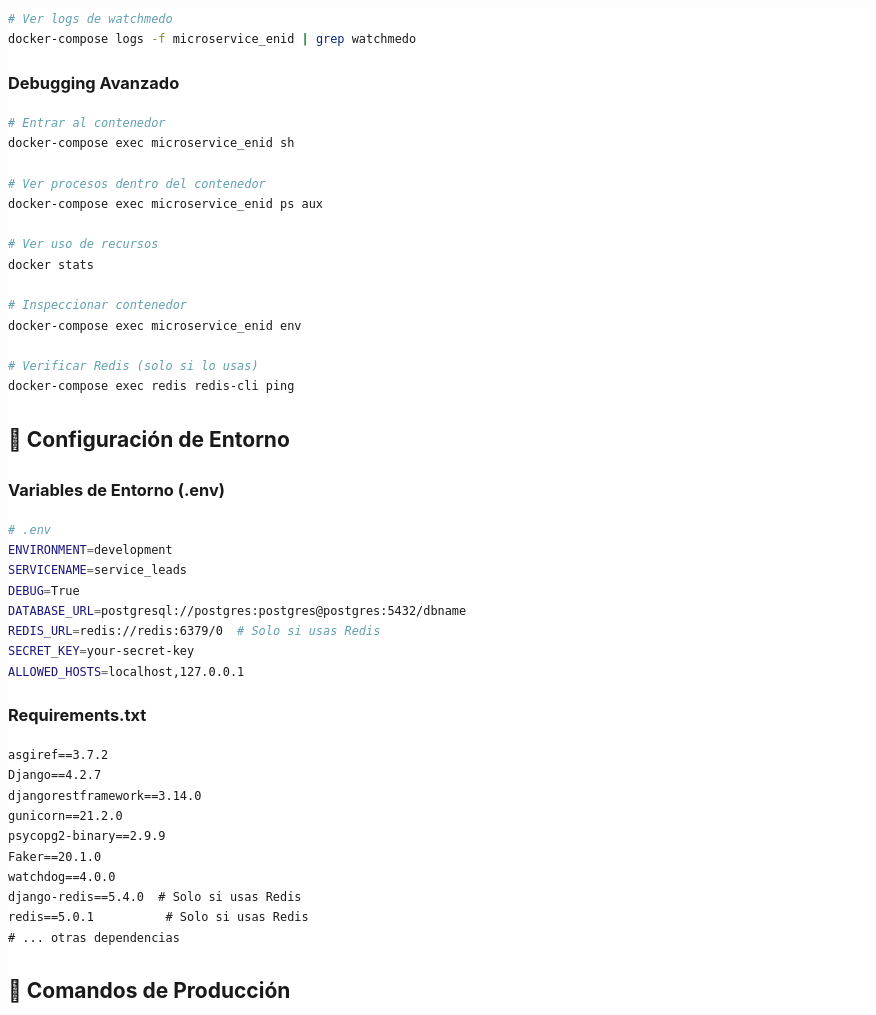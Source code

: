 ```bash
# Ver logs de watchmedo
docker-compose logs -f microservice_enid | grep watchmedo
```

### Debugging Avanzado
```bash
# Entrar al contenedor
docker-compose exec microservice_enid sh

# Ver procesos dentro del contenedor
docker-compose exec microservice_enid ps aux

# Ver uso de recursos
docker stats

# Inspeccionar contenedor
docker-compose exec microservice_enid env

# Verificar Redis (solo si lo usas)
docker-compose exec redis redis-cli ping
```

## 🔧 Configuración de Entorno

### Variables de Entorno (.env)
```bash
# .env
ENVIRONMENT=development
SERVICENAME=service_leads
DEBUG=True
DATABASE_URL=postgresql://postgres:postgres@postgres:5432/dbname
REDIS_URL=redis://redis:6379/0  # Solo si usas Redis
SECRET_KEY=your-secret-key
ALLOWED_HOSTS=localhost,127.0.0.1
```

### Requirements.txt
```txt
asgiref==3.7.2
Django==4.2.7
djangorestframework==3.14.0
gunicorn==21.2.0
psycopg2-binary==2.9.9
Faker==20.1.0
watchdog==4.0.0
django-redis==5.4.0  # Solo si usas Redis
redis==5.0.1          # Solo si usas Redis
# ... otras dependencias
```

## 🚀 Comandos de Producción
